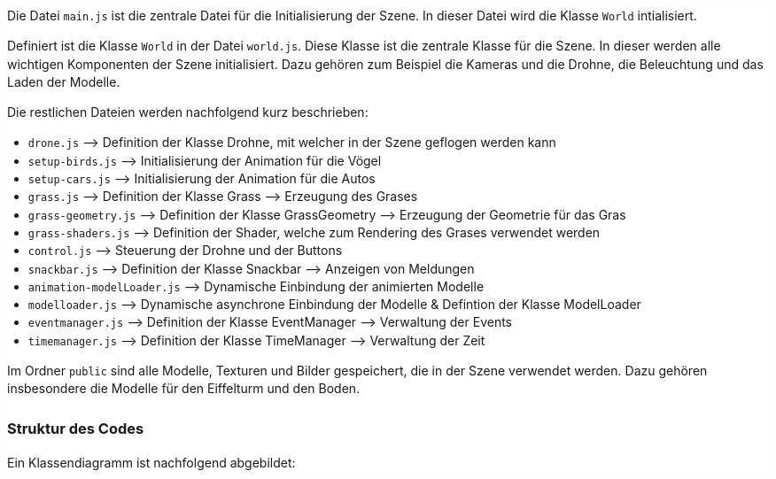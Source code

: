 Die Datei `main.js` ist die zentrale Datei für die Initialisierung der Szene.
In dieser Datei wird die Klasse `World` intialisiert.

Definiert ist die Klasse `World` in der Datei `world.js`. Diese Klasse
ist die zentrale Klasse für die Szene. In dieser werden alle wichtigen
Komponenten der Szene initialisiert. Dazu gehören zum Beispiel die
Kameras und die Drohne, die Beleuchtung und das Laden der Modelle.

Die restlichen Dateien werden nachfolgend kurz beschrieben:
* `drone.js` --> Definition der Klasse Drohne, mit welcher in der Szene geflogen werden kann
* `setup-birds.js` --> Initialisierung der Animation für die Vögel
* `setup-cars.js` --> Initialisierung der Animation für die Autos
* `grass.js` --> Definition der Klasse Grass --> Erzeugung des Grases
* `grass-geometry.js` --> Definition der Klasse GrassGeometry --> Erzeugung der Geometrie für das Gras
* `grass-shaders.js` --> Definition der Shader, welche zum Rendering des Grases verwendet werden
* `control.js` --> Steuerung der Drohne und der Buttons
* `snackbar.js` --> Definition der Klasse Snackbar --> Anzeigen von Meldungen
* `animation-modelLoader.js` --> Dynamische Einbindung der animierten Modelle
* `modelloader.js` --> Dynamische asynchrone Einbindung der Modelle & Defintion der Klasse ModelLoader
* `eventmanager.js` --> Definition der Klasse EventManager --> Verwaltung der Events
* `timemanager.js` --> Definition der Klasse TimeManager --> Verwaltung der Zeit

Im Ordner `public` sind alle Modelle, Texturen und Bilder gespeichert, die
in der Szene verwendet werden. Dazu gehören insbesondere die Modelle für
den Eiffelturm und den Boden. 

<a name="strukturcode"></a>
### Struktur des Codes
Ein Klassendiagramm ist nachfolgend abgebildet: